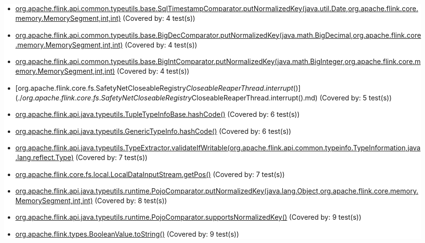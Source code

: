 * [org.apache.flink.api.common.typeutils.base.SqlTimestampComparator.putNormalizedKey(java.util.Date,org.apache.flink.core.memory.MemorySegment,int,int)](./org.apache.flink.api.common.typeutils.base.SqlTimestampComparator.putNormalizedKey(java.util.Date,org.apache.flink.core.memory.MemorySegment,int,int).md)
    (Covered by: 4 test(s))
    

* [org.apache.flink.api.common.typeutils.base.BigDecComparator.putNormalizedKey(java.math.BigDecimal,org.apache.flink.core.memory.MemorySegment,int,int)](./org.apache.flink.api.common.typeutils.base.BigDecComparator.putNormalizedKey(java.math.BigDecimal,org.apache.flink.core.memory.MemorySegment,int,int).md)
    (Covered by: 4 test(s))
    

* [org.apache.flink.api.common.typeutils.base.BigIntComparator.putNormalizedKey(java.math.BigInteger,org.apache.flink.core.memory.MemorySegment,int,int)](./org.apache.flink.api.common.typeutils.base.BigIntComparator.putNormalizedKey(java.math.BigInteger,org.apache.flink.core.memory.MemorySegment,int,int).md)
    (Covered by: 4 test(s))
    

* [org.apache.flink.core.fs.SafetyNetCloseableRegistry$CloseableReaperThread.interrupt()](./org.apache.flink.core.fs.SafetyNetCloseableRegistry$CloseableReaperThread.interrupt().md)
    (Covered by: 5 test(s))
    

* [org.apache.flink.api.java.typeutils.TupleTypeInfoBase.hashCode()](./org.apache.flink.api.java.typeutils.TupleTypeInfoBase.hashCode().md)
    (Covered by: 6 test(s))
    

* [org.apache.flink.api.java.typeutils.GenericTypeInfo.hashCode()](./org.apache.flink.api.java.typeutils.GenericTypeInfo.hashCode().md)
    (Covered by: 6 test(s))
    

* [org.apache.flink.api.java.typeutils.TypeExtractor.validateIfWritable(org.apache.flink.api.common.typeinfo.TypeInformation,java.lang.reflect.Type)](./org.apache.flink.api.java.typeutils.TypeExtractor.validateIfWritable(org.apache.flink.api.common.typeinfo.TypeInformation,java.lang.reflect.Type).md)
    (Covered by: 7 test(s))
    

* [org.apache.flink.core.fs.local.LocalDataInputStream.getPos()](./org.apache.flink.core.fs.local.LocalDataInputStream.getPos().md)
    (Covered by: 7 test(s))
    

* [org.apache.flink.api.java.typeutils.runtime.PojoComparator.putNormalizedKey(java.lang.Object,org.apache.flink.core.memory.MemorySegment,int,int)](./org.apache.flink.api.java.typeutils.runtime.PojoComparator.putNormalizedKey(java.lang.Object,org.apache.flink.core.memory.MemorySegment,int,int).md)
    (Covered by: 8 test(s))
    

* [org.apache.flink.api.java.typeutils.runtime.PojoComparator.supportsNormalizedKey()](./org.apache.flink.api.java.typeutils.runtime.PojoComparator.supportsNormalizedKey().md)
    (Covered by: 9 test(s))
    

* [org.apache.flink.types.BooleanValue.toString()](./org.apache.flink.types.BooleanValue.toString().md)
    (Covered by: 9 test(s))
    